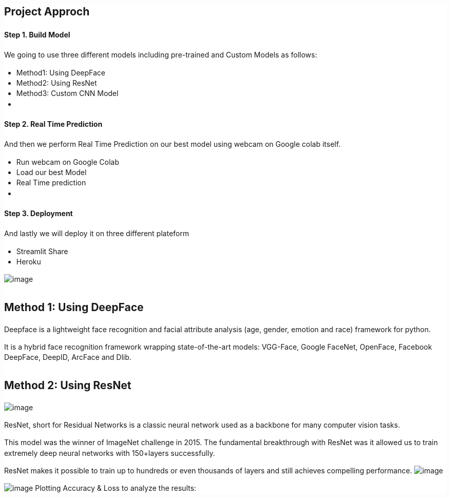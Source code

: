 ## Project Approch

#### Step 1. Build Model

We going to use three different models including pre-trained and Custom Models as follows:

 - Method1: Using DeepFace
 - Method2: Using ResNet
 - Method3: Custom CNN Model
 - 
#### Step 2. Real Time Prediction

And then we perform Real Time Prediction on our best model using webcam on Google colab itself.

  - Run webcam on Google Colab
  - Load our best Model
  - Real Time prediction
  - 
#### Step 3. Deployment

And lastly we will deploy it on three different plateform

   -  Streamlit Share
   -  Heroku

![image](https://user-images.githubusercontent.com/87691447/151481439-8259f8cc-bb59-4f2e-9522-23664d4e6b17.png)

## Method 1: Using DeepFace

Deepface is a lightweight face recognition and facial attribute analysis (age, gender, emotion and race) framework for python.

It is a hybrid face recognition framework wrapping state-of-the-art models: VGG-Face, Google FaceNet, OpenFace, Facebook DeepFace, DeepID, ArcFace and Dlib.

## Method 2: Using ResNet

![image](https://user-images.githubusercontent.com/87691447/151481607-503ddd35-d61a-4d5b-acd9-5dfd1c101669.png)

ResNet, short for Residual Networks is a classic neural network used as a backbone for many computer vision tasks.

This model was the winner of ImageNet challenge in 2015. The fundamental breakthrough with ResNet was it allowed us to train extremely deep neural networks with 150+layers successfully.

ResNet makes it possible to train up to hundreds or even thousands of layers and still achieves compelling performance.
![image](https://user-images.githubusercontent.com/87691447/151714540-f5f1a053-ad98-4cb6-bfcf-56dae40a7169.png)

![image](https://user-images.githubusercontent.com/87691447/151714552-7ef65628-2264-46d5-a62c-0bb496d0acbf.png)
Plotting Accuracy & Loss to analyze the results:
